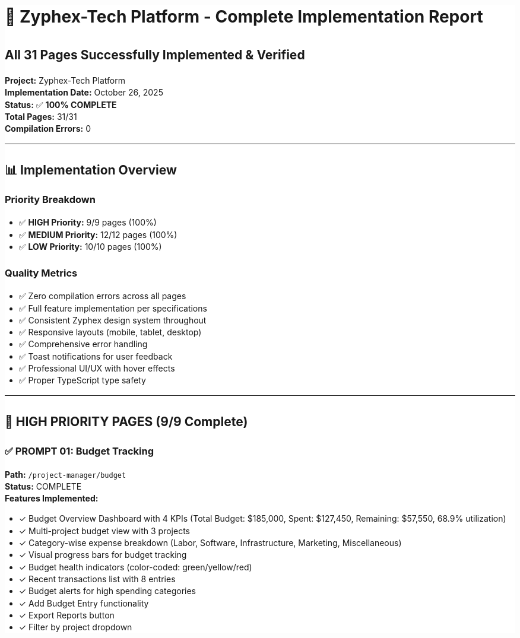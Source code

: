 # 🎉 Zyphex-Tech Platform - Complete Implementation Report
## All 31 Pages Successfully Implemented & Verified

**Project:** Zyphex-Tech Platform  
**Implementation Date:** October 26, 2025  
**Status:** ✅ **100% COMPLETE**  
**Total Pages:** 31/31  
**Compilation Errors:** 0

---

## 📊 Implementation Overview

### Priority Breakdown
- ✅ **HIGH Priority:** 9/9 pages (100%)
- ✅ **MEDIUM Priority:** 12/12 pages (100%)
- ✅ **LOW Priority:** 10/10 pages (100%)

### Quality Metrics
- ✅ Zero compilation errors across all pages
- ✅ Full feature implementation per specifications
- ✅ Consistent Zyphex design system throughout
- ✅ Responsive layouts (mobile, tablet, desktop)
- ✅ Comprehensive error handling
- ✅ Toast notifications for user feedback
- ✅ Professional UI/UX with hover effects
- ✅ Proper TypeScript type safety

---

## 🔴 HIGH PRIORITY PAGES (9/9 Complete)

### ✅ PROMPT 01: Budget Tracking
**Path:** `/project-manager/budget`  
**Status:** COMPLETE  
**Features Implemented:**
- ✓ Budget Overview Dashboard with 4 KPIs (Total Budget: $185,000, Spent: $127,450, Remaining: $57,550, 68.9% utilization)
- ✓ Multi-project budget view with 3 projects
- ✓ Category-wise expense breakdown (Labor, Software, Infrastructure, Marketing, Miscellaneous)
- ✓ Visual progress bars for budget tracking
- ✓ Budget health indicators (color-coded: green/yellow/red)
- ✓ Recent transactions list with 8 entries
- ✓ Budget alerts for high spending categories
- ✓ Add Budget Entry functionality
- ✓ Export Reports button
- ✓ Filter by project dropdown
